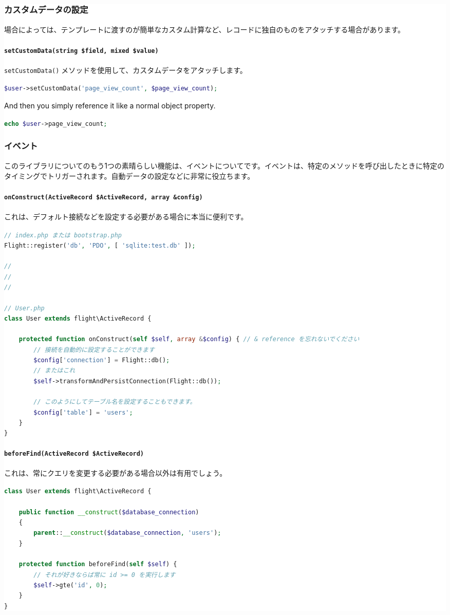 ### カスタムデータの設定
場合によっては、テンプレートに渡すのが簡単なカスタム計算など、レコードに独自のものをアタッチする場合があります。

#### `setCustomData(string $field, mixed $value)`
`setCustomData()` メソッドを使用して、カスタムデータをアタッチします。
```php
$user->setCustomData('page_view_count', $page_view_count);
```

And then you simply reference it like a normal object property.

```php
echo $user->page_view_count;
```

### イベント

このライブラリについてのもう1つの素晴らしい機能は、イベントについてです。イベントは、特定のメソッドを呼び出したときに特定のタイミングでトリガーされます。自動データの設定などに非常に役立ちます。

#### `onConstruct(ActiveRecord $ActiveRecord, array &config)`

これは、デフォルト接続などを設定する必要がある場合に本当に便利です。

```php
// index.php または bootstrap.php
Flight::register('db', 'PDO', [ 'sqlite:test.db' ]);

//
//
//

// User.php
class User extends flight\ActiveRecord {

	protected function onConstruct(self $self, array &$config) { // & reference を忘れないでください
		// 接続を自動的に設定することができます
		$config['connection'] = Flight::db();
		// またはこれ
		$self->transformAndPersistConnection(Flight::db());
		
		// このようにしてテーブル名を設定することもできます。
		$config['table'] = 'users';
	} 
}
```

#### `beforeFind(ActiveRecord $ActiveRecord)`

これは、常にクエリを変更する必要がある場合以外は有用でしょう。

```php
class User extends flight\ActiveRecord {
	
	public function __construct($database_connection)
	{
		parent::__construct($database_connection, 'users');
	}

	protected function beforeFind(self $self) {
		// それが好きならば常に id >= 0 を実行します
		$self->gte('id', 0); 
	} 
}
```
